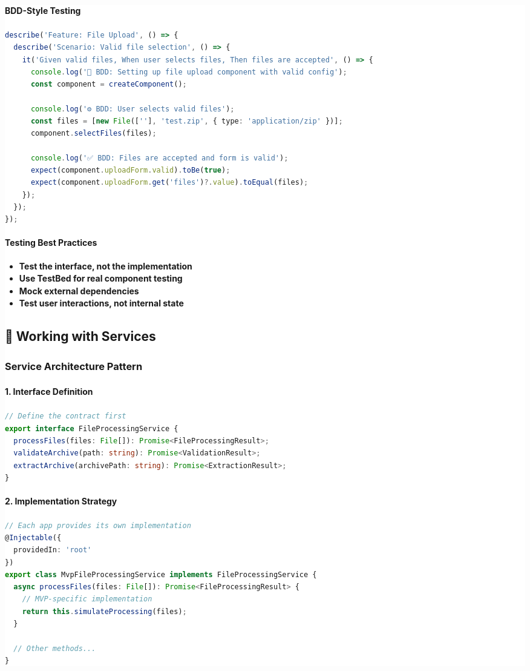 #### **BDD-Style Testing**
```typescript
describe('Feature: File Upload', () => {
  describe('Scenario: Valid file selection', () => {
    it('Given valid files, When user selects files, Then files are accepted', () => {
      console.log('🔧 BDD: Setting up file upload component with valid config');
      const component = createComponent();
      
      console.log('⚙️ BDD: User selects valid files');
      const files = [new File([''], 'test.zip', { type: 'application/zip' })];
      component.selectFiles(files);
      
      console.log('✅ BDD: Files are accepted and form is valid');
      expect(component.uploadForm.valid).toBe(true);
      expect(component.uploadForm.get('files')?.value).toEqual(files);
    });
  });
});
```

#### **Testing Best Practices**
- **Test the interface, not the implementation**
- **Use TestBed for real component testing**
- **Mock external dependencies**
- **Test user interactions, not internal state**

## 🔌 **Working with Services**

### **Service Architecture Pattern**

#### **1. Interface Definition**
```typescript
// Define the contract first
export interface FileProcessingService {
  processFiles(files: File[]): Promise<FileProcessingResult>;
  validateArchive(path: string): Promise<ValidationResult>;
  extractArchive(archivePath: string): Promise<ExtractionResult>;
}
```

#### **2. Implementation Strategy**
```typescript
// Each app provides its own implementation
@Injectable({
  providedIn: 'root'
})
export class MvpFileProcessingService implements FileProcessingService {
  async processFiles(files: File[]): Promise<FileProcessingResult> {
    // MVP-specific implementation
    return this.simulateProcessing(files);
  }
  
  // Other methods...
}
```

